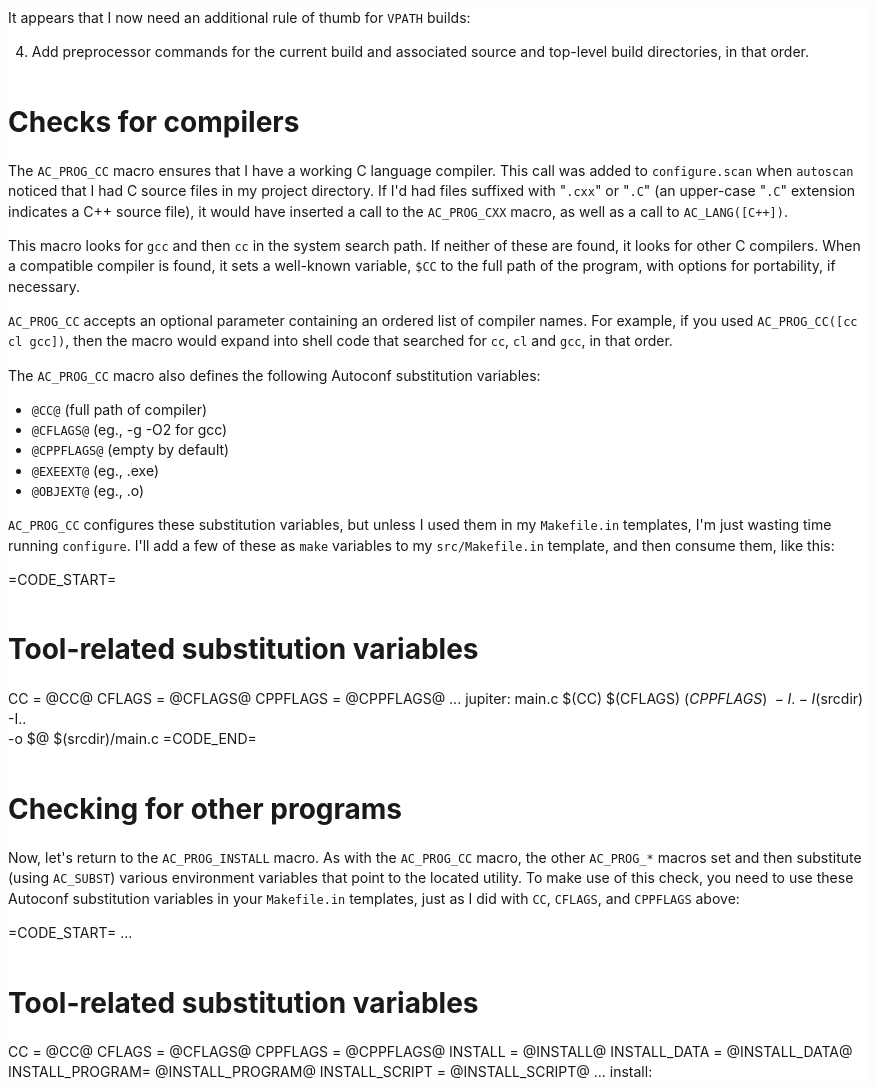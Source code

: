 It appears that I now need an additional rule of thumb for `VPATH` builds:

4. Add preprocessor commands for the current build and associated source and top-level build directories, in that order.

# Checks for compilers

The `AC_PROG_CC` macro ensures that I have a working C language compiler. This call was added to `configure.scan` when `autoscan` noticed that I had C source files in my project directory. If I'd had files suffixed with "`.cxx`" or "`.C`" (an upper-case "`.C`" extension indicates a C++ source file), it would have inserted a call to the `AC_PROG_CXX` macro, as well as a call to `AC_LANG([C++])`.

This macro looks for `gcc` and then `cc` in the system search path. If neither of these are found, it looks for other C compilers. When a compatible compiler is found, it sets a well-known variable, `$CC` to the full path of the program, with options for portability, if necessary. 

`AC_PROG_CC` accepts an optional parameter containing an ordered list of compiler names. For example, if you used `AC_PROG_CC([cc cl gcc])`, then the macro would expand into shell code that searched for `cc`, `cl` and `gcc`, in that order.

The `AC_PROG_CC` macro also defines the following Autoconf substitution variables:

* `@CC@` (full path of compiler)
* `@CFLAGS@` (eg., -g -O2 for gcc)
* `@CPPFLAGS@` (empty by default)
* `@EXEEXT@` (eg., .exe)
* `@OBJEXT@` (eg., .o)

`AC_PROG_CC` configures these substitution variables, but unless I used them in my `Makefile.in` templates, I'm just wasting time running `configure`. I'll add a few of these as `make` variables to my `src/Makefile.in` template, and then consume them, like this:

=CODE_START=
# Tool-related substitution variables
CC             = @CC@
CFLAGS         = @CFLAGS@
CPPFLAGS       = @CPPFLAGS@
...
jupiter: main.c
        $(CC) $(CFLAGS) $(CPPFLAGS)\
         -I. -I$(srcdir) -I..\
         -o $@ $(srcdir)/main.c
=CODE_END=

# Checking for other programs

Now, let's return to the `AC_PROG_INSTALL` macro. As with the `AC_PROG_CC` macro, the other `AC_PROG_*` macros set and then substitute (using `AC_SUBST`) various environment variables that point to the located utility. To make use of this check, you need to use these Autoconf substitution variables in your `Makefile.in` templates, just as I did with `CC`, `CFLAGS`, and `CPPFLAGS` above:

=CODE_START=
...
# Tool-related substitution variables
CC             = @CC@
CFLAGS         = @CFLAGS@
CPPFLAGS       = @CPPFLAGS@
INSTALL        = @INSTALL@
INSTALL_DATA   = @INSTALL_DATA@
INSTALL_PROGRAM= @INSTALL_PROGRAM@
INSTALL_SCRIPT = @INSTALL_SCRIPT@
...
install: